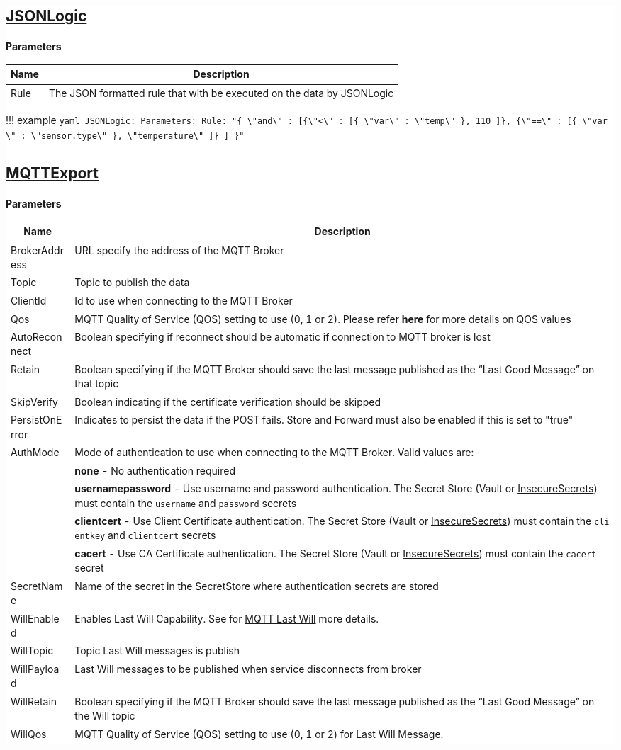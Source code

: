## [JSONLogic](../../../sdk/api/BuiltInPipelineFunctions.md#json-logic)

**Parameters**

| Name | Description                                                            |
|------|------------------------------------------------------------------------|
| Rule | The JSON formatted rule that with be executed on the data by JSONLogic |

!!! example
    ```yaml
    JSONLogic:
      Parameters:
        Rule: "{ \"and\" : [{\"<\" : [{ \"var\" : \"temp\" }, 110 ]}, {\"==\" : [{ \"var\" : \"sensor.type\" }, \"temperature\" ]} ] }"
    ```

## [MQTTExport](../../../sdk/api/BuiltInPipelineFunctions.md#mqtt-export)

**Parameters**

| Name           | Description                                                                                                                                                                                           |
|----------------|-------------------------------------------------------------------------------------------------------------------------------------------------------------------------------------------------------|
| BrokerAddress  | URL specify the address of the MQTT Broker                                                                                                                                                            |
| Topic          | Topic to publish the data                                                                                                                                                                             |
| ClientId       | Id to use when connecting to the MQTT Broker                                                                                                                                                          |
| Qos            | MQTT Quality of Service (QOS) setting to use (0, 1 or 2). Please refer [**here**](https://www.eclipse.org/paho/files/mqttdoc/MQTTClient/html/qos.html) for more details on QOS values                 |
| AutoReconnect  | Boolean specifying if reconnect should be automatic if connection to MQTT broker is lost                                                                                                              |
| Retain         | Boolean  specifying if the MQTT Broker should save the last message published as the “Last Good Message” on that topic                                                                                |
| SkipVerify     | Boolean indicating if the certificate verification should be skipped                                                                                                                                  |
| PersistOnError | Indicates to persist the data if the POST fails. Store and Forward must also be enabled if this is set to "true"                                                                                      |
| AuthMode       | Mode of authentication to use when connecting to the MQTT Broker. Valid values are:                                                                                                                   |
|                | **none** - No authentication required                                                                                                                                                                 |
|                | **usernamepassword** - Use username and password authentication. The Secret Store (Vault or [InsecureSecrets](../../../Configuration.md#writable)) must contain the `username` and `password` secrets |
|                | **clientcert** - Use Client Certificate authentication. The Secret Store (Vault or [InsecureSecrets](../../../Configuration.md#writable)) must contain the `clientkey` and `clientcert` secrets       |
|                | **cacert** - Use CA Certificate authentication. The Secret Store (Vault or [InsecureSecrets](../../../Configuration.md#writable)) must contain the `cacert` secret                                    |
| SecretName     | Name of the  secret in the SecretStore where authentication secrets are stored                                                                                                                        |
| WillEnabled    | Enables Last Will Capability. See for [MQTT Last Will](https://cedalo.com/blog/mqtt-last-will-explained-and-example) more details.                                                                    |
| WillTopic      | Topic Last Will messages is publish                                                                                                                                                                   |
| WillPayload    | Last Will messages to be published when service disconnects from broker                                                                                                                               |
| WillRetain     | Boolean  specifying if the MQTT Broker should save the last message published as the “Last Good Message” on the Will topic                                                                            |
| WillQos        | MQTT Quality of Service (QOS) setting to use (0, 1 or 2) for Last Will Message.                                                                                                                       |
